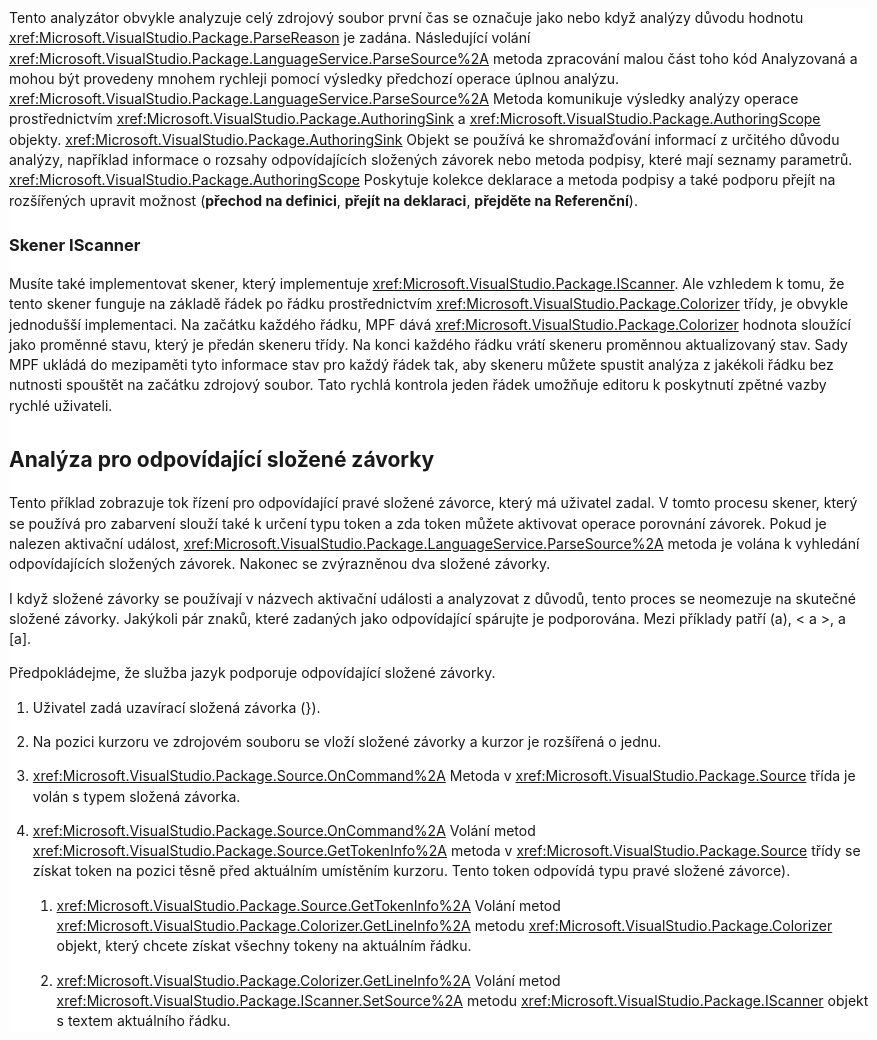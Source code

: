  Tento analyzátor obvykle analyzuje celý zdrojový soubor první čas se označuje jako nebo když analýzy důvodu hodnotu <xref:Microsoft.VisualStudio.Package.ParseReason> je zadána. Následující volání <xref:Microsoft.VisualStudio.Package.LanguageService.ParseSource%2A> metoda zpracování malou část toho kód Analyzovaná a mohou být provedeny mnohem rychleji pomocí výsledky předchozí operace úplnou analýzu. <xref:Microsoft.VisualStudio.Package.LanguageService.ParseSource%2A> Metoda komunikuje výsledky analýzy operace prostřednictvím <xref:Microsoft.VisualStudio.Package.AuthoringSink> a <xref:Microsoft.VisualStudio.Package.AuthoringScope> objekty. <xref:Microsoft.VisualStudio.Package.AuthoringSink> Objekt se používá ke shromažďování informací z určitého důvodu analýzy, například informace o rozsahy odpovídajících složených závorek nebo metoda podpisy, které mají seznamy parametrů. <xref:Microsoft.VisualStudio.Package.AuthoringScope> Poskytuje kolekce deklarace a metoda podpisy a také podporu přejít na rozšířených upravit možnost (**přechod na definici**, **přejít na deklaraci**, **přejděte na Referenční**).  
  
### <a name="the-iscanner-scanner"></a>Skener IScanner  
 Musíte také implementovat skener, který implementuje <xref:Microsoft.VisualStudio.Package.IScanner>. Ale vzhledem k tomu, že tento skener funguje na základě řádek po řádku prostřednictvím <xref:Microsoft.VisualStudio.Package.Colorizer> třídy, je obvykle jednodušší implementaci. Na začátku každého řádku, MPF dává <xref:Microsoft.VisualStudio.Package.Colorizer> hodnota sloužící jako proměnné stavu, který je předán skeneru třídy. Na konci každého řádku vrátí skeneru proměnnou aktualizovaný stav. Sady MPF ukládá do mezipaměti tyto informace stav pro každý řádek tak, aby skeneru můžete spustit analýza z jakékoli řádku bez nutnosti spouštět na začátku zdrojový soubor. Tato rychlá kontrola jeden řádek umožňuje editoru k poskytnutí zpětné vazby rychlé uživateli.  
  
## <a name="parsing-for-matching-braces"></a>Analýza pro odpovídající složené závorky  
 Tento příklad zobrazuje tok řízení pro odpovídající pravé složené závorce, který má uživatel zadal. V tomto procesu skener, který se používá pro zabarvení slouží také k určení typu token a zda token můžete aktivovat operace porovnání závorek. Pokud je nalezen aktivační událost, <xref:Microsoft.VisualStudio.Package.LanguageService.ParseSource%2A> metoda je volána k vyhledání odpovídajících složených závorek. Nakonec se zvýrazněnou dva složené závorky.  
  
 I když složené závorky se používají v názvech aktivační události a analyzovat z důvodů, tento proces se neomezuje na skutečné složené závorky. Jakýkoli pár znaků, které zadaných jako odpovídající spárujte je podporována. Mezi příklady patří (a), \< a >, a [a].  
  
 Předpokládejme, že služba jazyk podporuje odpovídající složené závorky.  
  
1.  Uživatel zadá uzavírací složená závorka (}).  
  
2.  Na pozici kurzoru ve zdrojovém souboru se vloží složené závorky a kurzor je rozšířená o jednu.  
  
3.  <xref:Microsoft.VisualStudio.Package.Source.OnCommand%2A> Metoda v <xref:Microsoft.VisualStudio.Package.Source> třída je volán s typem složená závorka.  
  
4.  <xref:Microsoft.VisualStudio.Package.Source.OnCommand%2A> Volání metod <xref:Microsoft.VisualStudio.Package.Source.GetTokenInfo%2A> metoda v <xref:Microsoft.VisualStudio.Package.Source> třídy se získat token na pozici těsně před aktuálním umístěním kurzoru. Tento token odpovídá typu pravé složené závorce).  
  
    1.  <xref:Microsoft.VisualStudio.Package.Source.GetTokenInfo%2A> Volání metod <xref:Microsoft.VisualStudio.Package.Colorizer.GetLineInfo%2A> metodu <xref:Microsoft.VisualStudio.Package.Colorizer> objekt, který chcete získat všechny tokeny na aktuálním řádku.  
  
    2.  <xref:Microsoft.VisualStudio.Package.Colorizer.GetLineInfo%2A> Volání metod <xref:Microsoft.VisualStudio.Package.IScanner.SetSource%2A> metodu <xref:Microsoft.VisualStudio.Package.IScanner> objekt s textem aktuálního řádku.  
  